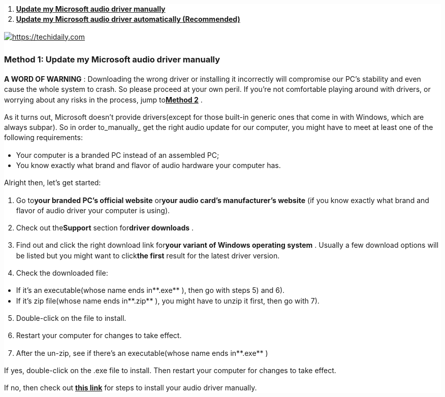 1. **[Update my Microsoft audio driver manually](https://tools.techidaily.com/drivereasy/download/)**
2. **[Update my Microsoft audio driver automatically (Recommended)](https://tools.techidaily.com/drivereasy/download/)**






<a href="https://appsumo.8odi.net/c/5597632/2130870/7443" target="_top" id="2130870">
  <img src="//a.impactradius-go.com/display-ad/7443-2130870" border="0" alt="https://techidaily.com" width="728" height="90"/>
</a>
<img height="0" width="0" src="https://appsumo.8odi.net/i/5597632/2130870/7443" style="position:absolute;visibility:hidden;" border="0" />





### Method 1: Update my Microsoft audio driver manually

**A WORD OF WARNING** : Downloading the wrong driver or installing it incorrectly will compromise our PC’s stability and even cause the whole system to crash. So please proceed at your own peril. If you’re not comfortable playing around with drivers, or worrying about any risks in the process, jump to[**Method 2**](https://tools.techidaily.com/drivereasy/download/) .

 As it turns out, Microsoft doesn’t provide drivers(except for those built-in generic ones that come in with Windows, which are always subpar). So in order to_manually_ get the right audio update for our computer, you might have to meet at least one of the following requirements:

* Your computer is a branded PC instead of an assembled PC;
* You know exactly what brand and flavor of audio hardware your computer has.

Alright then, let’s get started:

 1) Go to**your branded PC’s official website** or**your audio card’s manufacturer’s website** (if you know exactly what brand and flavor of audio driver your computer is using).

 2) Check out the**Support** section for**driver downloads** .

 3) Find out and click the right download link for**your variant of Windows operating system** . Usually a few download options will be listed but you might want to click**the first** result for the latest driver version.

 4) Check the downloaded file:

* If it’s an executable(whose name ends in**.exe** ), then go with steps 5) and 6).
* If it’s zip file(whose name ends in**.zip** ), you might have to unzip it first, then go with 7).

5) Double-click on the file to install.

6) Restart your computer for changes to take effect.

7) After the un-zip, see if there’s an executable(whose name ends in**.exe** )

 If yes, double-click on the .exe file to install. Then restart your computer for changes to take effect.

 If no, then check out **[this link](https://tools.techidaily.com/drivereasy/download/)**  for steps to install your audio driver manually.
